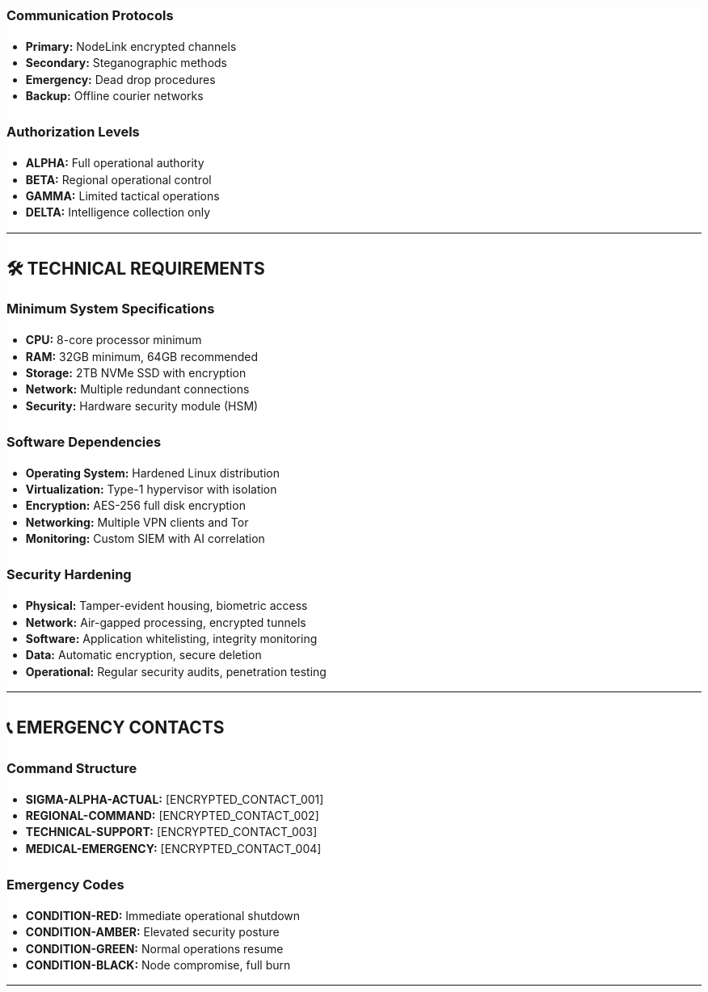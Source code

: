 ### Communication Protocols
- **Primary:** NodeLink encrypted channels
- **Secondary:** Steganographic methods
- **Emergency:** Dead drop procedures
- **Backup:** Offline courier networks

### Authorization Levels
- **ALPHA:** Full operational authority
- **BETA:** Regional operational control
- **GAMMA:** Limited tactical operations
- **DELTA:** Intelligence collection only

---

## 🛠️ TECHNICAL REQUIREMENTS

### Minimum System Specifications
- **CPU:** 8-core processor minimum
- **RAM:** 32GB minimum, 64GB recommended
- **Storage:** 2TB NVMe SSD with encryption
- **Network:** Multiple redundant connections
- **Security:** Hardware security module (HSM)

### Software Dependencies
- **Operating System:** Hardened Linux distribution
- **Virtualization:** Type-1 hypervisor with isolation
- **Encryption:** AES-256 full disk encryption
- **Networking:** Multiple VPN clients and Tor
- **Monitoring:** Custom SIEM with AI correlation

### Security Hardening
- **Physical:** Tamper-evident housing, biometric access
- **Network:** Air-gapped processing, encrypted tunnels
- **Software:** Application whitelisting, integrity monitoring
- **Data:** Automatic encryption, secure deletion
- **Operational:** Regular security audits, penetration testing

---

## 📞 EMERGENCY CONTACTS

### Command Structure
- **SIGMA-ALPHA-ACTUAL:** [ENCRYPTED_CONTACT_001]
- **REGIONAL-COMMAND:** [ENCRYPTED_CONTACT_002]
- **TECHNICAL-SUPPORT:** [ENCRYPTED_CONTACT_003]
- **MEDICAL-EMERGENCY:** [ENCRYPTED_CONTACT_004]

### Emergency Codes
- **CONDITION-RED:** Immediate operational shutdown
- **CONDITION-AMBER:** Elevated security posture
- **CONDITION-GREEN:** Normal operations resume
- **CONDITION-BLACK:** Node compromise, full burn

---